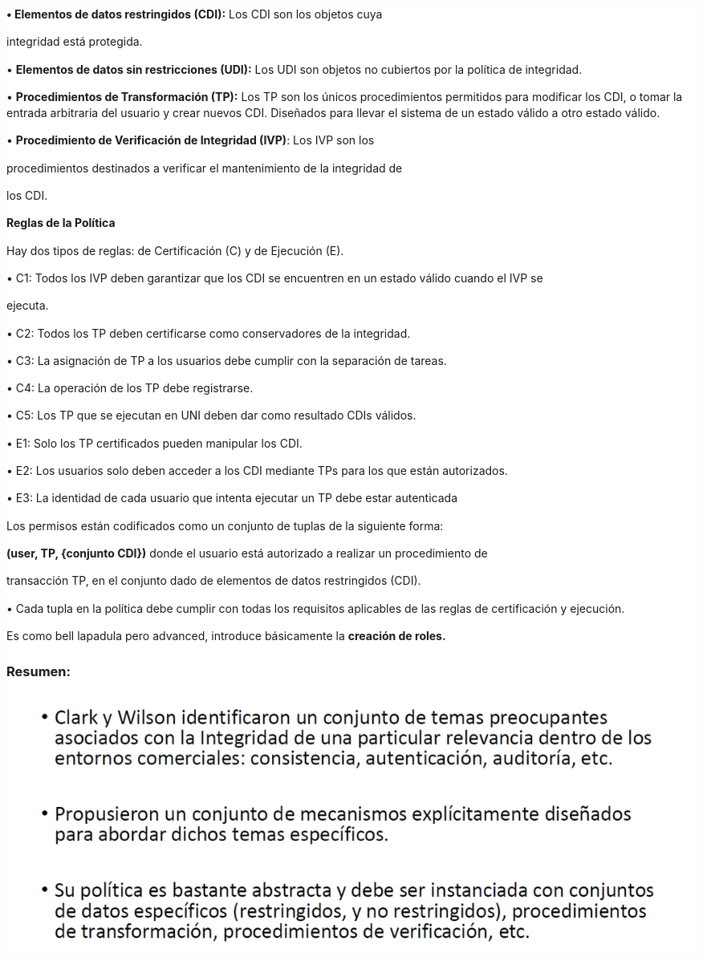 **• Elementos de datos restringidos \(CDI\):** Los CDI son los objetos cuya

integridad está protegida.

• **Elementos de datos sin restricciones \(UDI\):** Los UDI son objetos no cubiertos por la política de integridad.

• **Procedimientos de Transformación \(TP\):** Los TP son los únicos procedimientos permitidos para modificar los CDI, o tomar la entrada arbitraria del usuario y crear nuevos CDI. Diseñados para llevar el sistema de un estado válido a otro estado válido.

• **Procedimiento de Verificación de Integridad \(IVP\)**: Los IVP son los

procedimientos destinados a verificar el mantenimiento de la integridad de

los CDI.

**Reglas de la Política**

Hay dos tipos de reglas: de Certificación \(C\) y de Ejecución \(E\).

• C1: Todos los IVP deben garantizar que los CDI se encuentren en un estado válido cuando el IVP se

ejecuta.

• C2: Todos los TP deben certificarse como conservadores de la integridad.

• C3: La asignación de TP a los usuarios debe cumplir con la separación de tareas.

• C4: La operación de los TP debe registrarse.

• C5: Los TP que se ejecutan en UNI deben dar como resultado CDIs válidos.

• E1: Solo los TP certificados pueden manipular los CDI.

• E2: Los usuarios solo deben acceder a los CDI mediante TPs para los que están autorizados.

• E3: La identidad de cada usuario que intenta ejecutar un TP debe estar autenticada

Los permisos están codificados como un conjunto de tuplas de la siguiente forma:

**\(user, TP, {conjunto CDI}\)** donde el usuario está autorizado a realizar un procedimiento de

transacción TP, en el conjunto dado de elementos de datos restringidos \(CDI\).

• Cada tupla en la política debe cumplir con todas los requisitos aplicables de las reglas de certificación y ejecución.

Es como bell lapadula pero advanced, introduce básicamente la **creación de roles.**

### Resumen:

![](../../.gitbook/assets/49.png)
